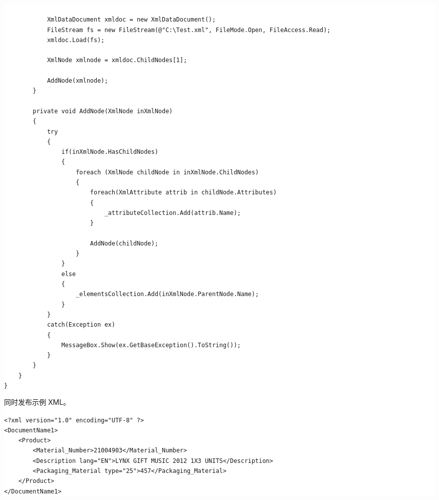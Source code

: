```

            XmlDataDocument xmldoc = new XmlDataDocument();
            FileStream fs = new FileStream(@"C:\Test.xml", FileMode.Open, FileAccess.Read);
            xmldoc.Load(fs);

            XmlNode xmlnode = xmldoc.ChildNodes[1];

            AddNode(xmlnode);
        }

        private void AddNode(XmlNode inXmlNode)
        {
            try
            {
                if(inXmlNode.HasChildNodes)
                {
                    foreach (XmlNode childNode in inXmlNode.ChildNodes)
                    {
                        foreach(XmlAttribute attrib in childNode.Attributes)
                        {
                            _attributeCollection.Add(attrib.Name);
                        }

                        AddNode(childNode);
                    }
                }
                else
                {
                    _elementsCollection.Add(inXmlNode.ParentNode.Name);
                }
            }
            catch(Exception ex)
            {
                MessageBox.Show(ex.GetBaseException().ToString());
            }
        }
    }
} 
```

同时发布示例 XML。

```
<?xml version="1.0" encoding="UTF-8" ?> 
<DocumentName1>
    <Product>
        <Material_Number>21004903</Material_Number> 
        <Description lang="EN">LYNX GIFT MUSIC 2012 1X3 UNITS</Description> 
        <Packaging_Material type="25">457</Packaging_Material> 
    </Product>
</DocumentName1> 
```

